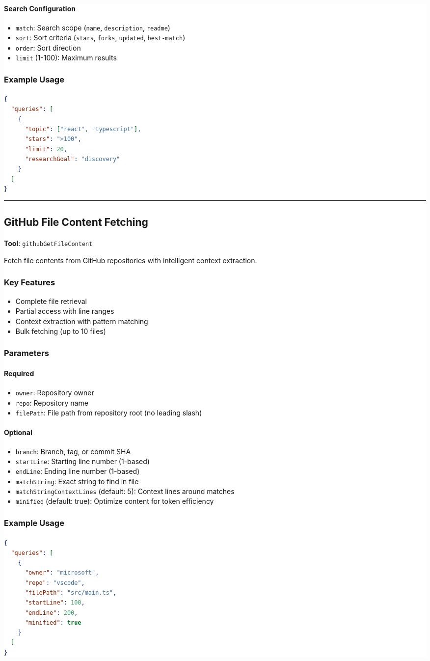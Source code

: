 #### Search Configuration
- `match`: Search scope (`name`, `description`, `readme`)
- `sort`: Sort criteria (`stars`, `forks`, `updated`, `best-match`)
- `order`: Sort direction
- `limit` (1-100): Maximum results

### Example Usage
```json
{
  "queries": [
    {
      "topic": ["react", "typescript"],
      "stars": ">100",
      "limit": 20,
      "researchGoal": "discovery"
    }
  ]
}
```

---

## GitHub File Content Fetching

**Tool**: `githubGetFileContent`

Fetch file contents from GitHub repositories with intelligent context extraction.

### Key Features
- Complete file retrieval
- Partial access with line ranges
- Context extraction with pattern matching
- Bulk fetching (up to 10 files)

### Parameters

#### Required
- `owner`: Repository owner
- `repo`: Repository name
- `filePath`: File path from repository root (no leading slash)

#### Optional
- `branch`: Branch, tag, or commit SHA
- `startLine`: Starting line number (1-based)
- `endLine`: Ending line number (1-based)
- `matchString`: Exact string to find in file
- `matchStringContextLines` (default: 5): Context lines around matches
- `minified` (default: true): Optimize content for token efficiency

### Example Usage
```json
{
  "queries": [
    {
      "owner": "microsoft",
      "repo": "vscode",
      "filePath": "src/main.ts",
      "startLine": 100,
      "endLine": 200,
      "minified": true
    }
  ]
}
```